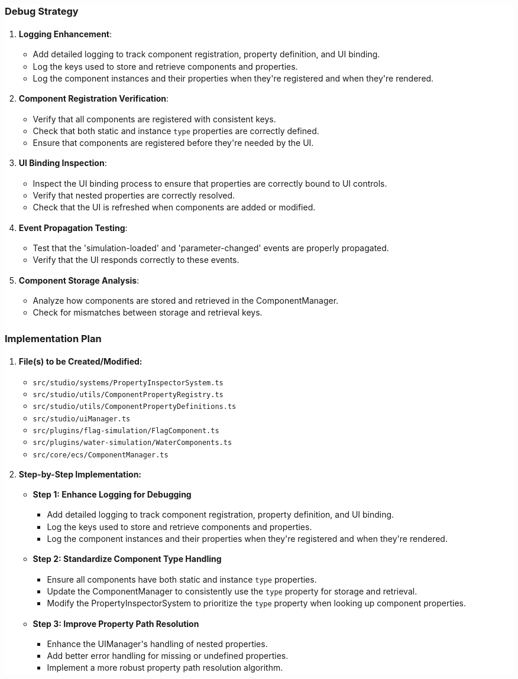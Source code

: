 ### Debug Strategy

1. **Logging Enhancement**:
   - Add detailed logging to track component registration, property definition, and UI binding.
   - Log the keys used to store and retrieve components and properties.
   - Log the component instances and their properties when they're registered and when they're rendered.

2. **Component Registration Verification**:
   - Verify that all components are registered with consistent keys.
   - Check that both static and instance `type` properties are correctly defined.
   - Ensure that components are registered before they're needed by the UI.

3. **UI Binding Inspection**:
   - Inspect the UI binding process to ensure that properties are correctly bound to UI controls.
   - Verify that nested properties are correctly resolved.
   - Check that the UI is refreshed when components are added or modified.

4. **Event Propagation Testing**:
   - Test that the 'simulation-loaded' and 'parameter-changed' events are properly propagated.
   - Verify that the UI responds correctly to these events.

5. **Component Storage Analysis**:
   - Analyze how components are stored and retrieved in the ComponentManager.
   - Check for mismatches between storage and retrieval keys.

### Implementation Plan

1.  **File(s) to be Created/Modified:**

    - `src/studio/systems/PropertyInspectorSystem.ts`
    - `src/studio/utils/ComponentPropertyRegistry.ts`
    - `src/studio/utils/ComponentPropertyDefinitions.ts`
    - `src/studio/uiManager.ts`
    - `src/plugins/flag-simulation/FlagComponent.ts`
    - `src/plugins/water-simulation/WaterComponents.ts`
    - `src/core/ecs/ComponentManager.ts`

2.  **Step-by-Step Implementation:**

    - **Step 1: Enhance Logging for Debugging**
      - Add detailed logging to track component registration, property definition, and UI binding.
      - Log the keys used to store and retrieve components and properties.
      - Log the component instances and their properties when they're registered and when they're rendered.

    - **Step 2: Standardize Component Type Handling**
      - Ensure all components have both static and instance `type` properties.
      - Update the ComponentManager to consistently use the `type` property for storage and retrieval.
      - Modify the PropertyInspectorSystem to prioritize the `type` property when looking up component properties.

    - **Step 3: Improve Property Path Resolution**
      - Enhance the UIManager's handling of nested properties.
      - Add better error handling for missing or undefined properties.
      - Implement a more robust property path resolution algorithm.

